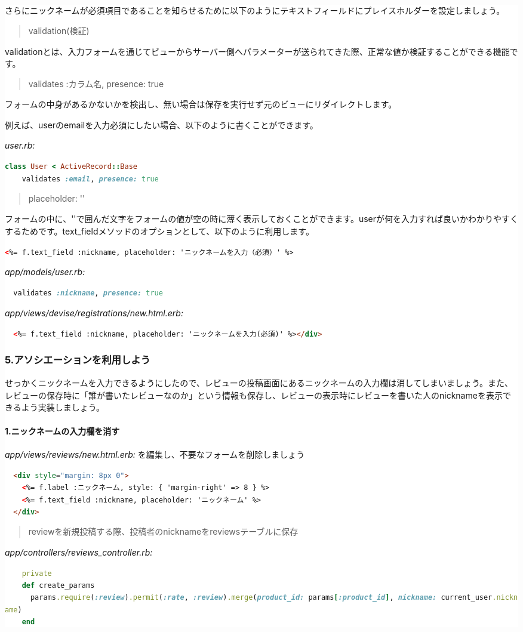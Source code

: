 さらにニックネームが必須項目であることを知らせるために以下のようにテキストフィールドにプレイスホルダーを設定しましょう。

>validation(検証)

validationとは、入力フォームを通じてビューからサーバー側へパラメーターが送られてきた際、正常な値か検証することができる機能です。

>validates :カラム名, presence: true

フォームの中身があるかないかを検出し、無い場合は保存を実行せず元のビューにリダイレクトします。

例えば、userのemailを入力必須にしたい場合、以下のように書くことができます。

*user.rb:*
```ruby
class User < ActiveRecord::Base
    validates :email, presence: true
```

> placeholder: ''

フォームの中に、''で囲んだ文字をフォームの値が空の時に薄く表示しておくことができます。userが何を入力すれば良いかわかりやすくするためです。text_fieldメソッドのオプションとして、以下のように利用します。

```html
<%= f.text_field :nickname, placeholder: 'ニックネームを入力（必須）' %>
```


*app/models/user.rb:*
```ruby
  validates :nickname, presence: true
```

*app/views/devise/registrations/new.html.erb:*
```html
  <%= f.text_field :nickname, placeholder: 'ニックネームを入力(必須)' %></div>

```


### 5.アソシエーションを利用しよう

せっかくニックネームを入力できるようにしたので、レビューの投稿画面にあるニックネームの入力欄は消してしまいましょう。また、レビューの保存時に「誰が書いたレビューなのか」という情報も保存し、レビューの表示時にレビューを書いた人のnicknameを表示できるよう実装しましょう。

#### 1.ニックネームの入力欄を消す

*app/views/reviews/new.html.erb:* を編集し、不要なフォームを削除しましょう
```html
  <div style="margin: 8px 0">
    <%= f.label :ニックネーム, style: { 'margin-right' => 8 } %>
    <%= f.text_field :nickname, placeholder: 'ニックネーム' %>
  </div>
```

> reviewを新規投稿する際、投稿者のnicknameをreviewsテーブルに保存

*app/controllers/reviews_controller.rb:*
```ruby
    private
    def create_params
      params.require(:review).permit(:rate, :review).merge(product_id: params[:product_id], nickname: current_user.nickname)
    end
```
